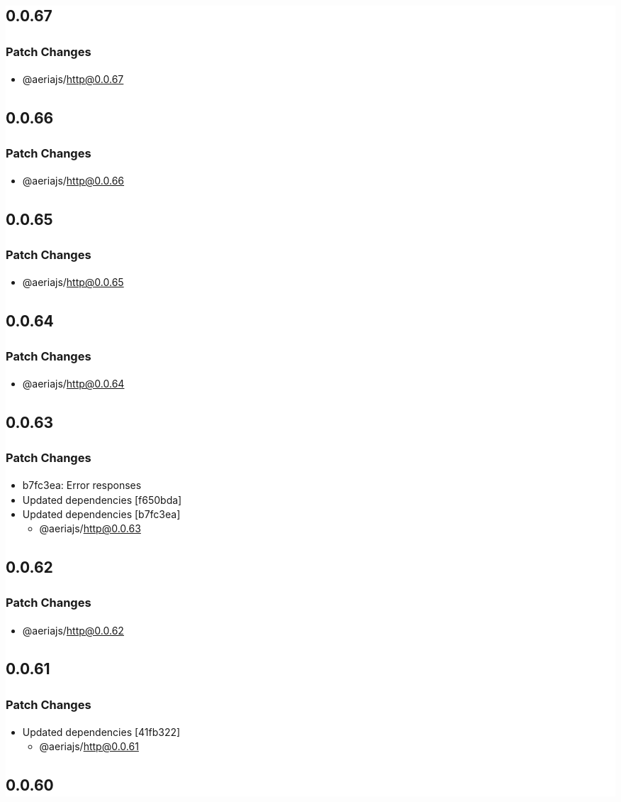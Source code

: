 ## 0.0.67

### Patch Changes

- @aeriajs/http@0.0.67

## 0.0.66

### Patch Changes

- @aeriajs/http@0.0.66

## 0.0.65

### Patch Changes

- @aeriajs/http@0.0.65

## 0.0.64

### Patch Changes

- @aeriajs/http@0.0.64

## 0.0.63

### Patch Changes

- b7fc3ea: Error responses
- Updated dependencies [f650bda]
- Updated dependencies [b7fc3ea]
  - @aeriajs/http@0.0.63

## 0.0.62

### Patch Changes

- @aeriajs/http@0.0.62

## 0.0.61

### Patch Changes

- Updated dependencies [41fb322]
  - @aeriajs/http@0.0.61

## 0.0.60

